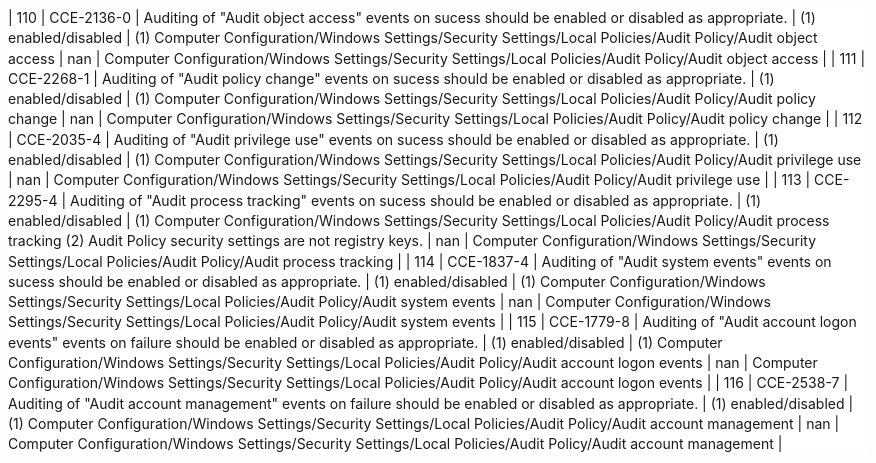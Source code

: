 | 110 | CCE-2136-0   | Auditing of "Audit object access" events on sucess should be enabled or disabled as appropriate.                                                                       | (1) enabled/disabled                                                                                                                                                                                          | (1) Computer Configuration/Windows Settings/Security Settings/Local Policies/Audit Policy/Audit object access                                                                                                            |          nan | Computer Configuration/Windows Settings/Security Settings/Local Policies/Audit Policy/Audit object access                                                                                                          |
| 111 | CCE-2268-1   | Auditing of "Audit policy change" events on sucess should be enabled or disabled as appropriate.                                                                       | (1) enabled/disabled                                                                                                                                                                                          | (1) Computer Configuration/Windows Settings/Security Settings/Local Policies/Audit Policy/Audit policy change                                                                                                            |          nan | Computer Configuration/Windows Settings/Security Settings/Local Policies/Audit Policy/Audit policy change                                                                                                          |
| 112 | CCE-2035-4   | Auditing of "Audit privilege use" events on sucess should be enabled or disabled as appropriate.                                                                       | (1) enabled/disabled                                                                                                                                                                                          | (1) Computer Configuration/Windows Settings/Security Settings/Local Policies/Audit Policy/Audit privilege use                                                                                                            |          nan | Computer Configuration/Windows Settings/Security Settings/Local Policies/Audit Policy/Audit privilege use                                                                                                          |
| 113 | CCE-2295-4   | Auditing of "Audit process tracking" events on sucess should be enabled or disabled as appropriate.                                                                    | (1) enabled/disabled                                                                                                                                                                                          | (1) Computer Configuration/Windows Settings/Security Settings/Local Policies/Audit Policy/Audit process tracking (2) Audit Policy security settings are not registry keys.                                               |          nan | Computer Configuration/Windows Settings/Security Settings/Local Policies/Audit Policy/Audit process tracking                                                                                                       |
| 114 | CCE-1837-4   | Auditing of "Audit system events" events on sucess should be enabled or disabled as appropriate.                                                                       | (1) enabled/disabled                                                                                                                                                                                          | (1) Computer Configuration/Windows Settings/Security Settings/Local Policies/Audit Policy/Audit system events                                                                                                            |          nan | Computer Configuration/Windows Settings/Security Settings/Local Policies/Audit Policy/Audit system events                                                                                                          |
| 115 | CCE-1779-8   | Auditing of "Audit account logon events" events on failure should be enabled or disabled as appropriate.                                                               | (1) enabled/disabled                                                                                                                                                                                          | (1) Computer Configuration/Windows Settings/Security Settings/Local Policies/Audit Policy/Audit account logon events                                                                                                     |          nan | Computer Configuration/Windows Settings/Security Settings/Local Policies/Audit Policy/Audit account logon events                                                                                                   |
| 116 | CCE-2538-7   | Auditing of "Audit account management" events on failure should be enabled or disabled as appropriate.                                                                 | (1) enabled/disabled                                                                                                                                                                                          | (1) Computer Configuration/Windows Settings/Security Settings/Local Policies/Audit Policy/Audit account management                                                                                                       |          nan | Computer Configuration/Windows Settings/Security Settings/Local Policies/Audit Policy/Audit account management                                                                                                     |